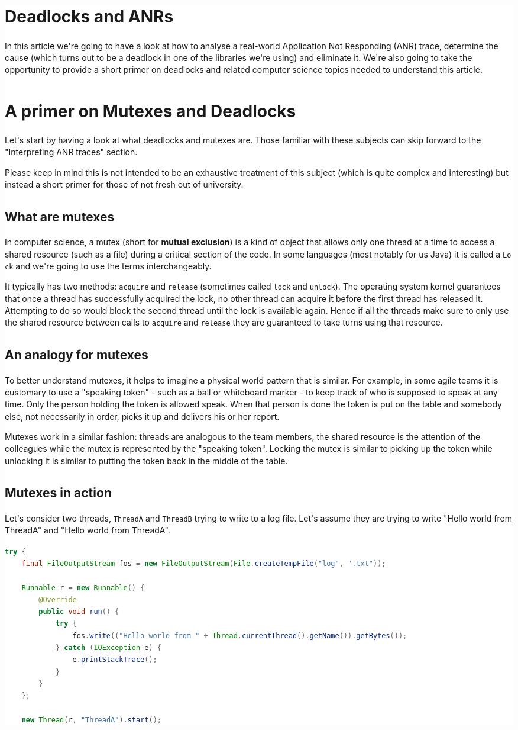 # Deadlocks and ANRs

In this article we're going to have a look at how to analyse a real-world Application Not Responding (ANR) trace, determine the cause (which turns out to be a deadlock in one of the libraries we're using) and eliminate it. We're also going to take the opportunity to provide a short primer on deadlocks and related computer science topics needed to understand this article.

# A primer on Mutexes and Deadlocks

Let's start by having a look at what deadlocks and mutexes are. Those familiar with these subjects can skip forward to the "Interpreting ANR traces" section.

Please keep in mind this is not intended to be an exhaustive treatment of this subject (which is quite complex and interesting) but instead a short primer for those of not fresh out of university.

## What are mutexes

In computer science, a mutex (short for **mutual exclusion**) is a kind of object that allows only one thread at a time to access a shared resource (such as a file) during a critical section of the code. In some languages (most notably for us Java) it is called a `Lock` and we're going to use the terms interchangeably.

It typically has two methods: `acquire` and `release` (sometimes called `lock` and `unlock`). The operating system kernel guarantees that once a thread has successfully acquired the lock, no other thread can acquire it before the first thread has released it. Attempting to do so would block the second thread until the lock is available again. Hence if all the threads make sure to only use the shared resource between calls to `acquire` and `release` they are guaranteed to take turns using that resource.

## An analogy for mutexes

To better understand mutexes, it helps to imagine a physical world pattern that is similar. For example, in some agile teams it is customary to use a "speaking token" - such as a ball or whiteboard marker - to keep track of who is supposed to speak at any time. Only the person holding the token is allowed speak. When that person is done the token is put on the table and somebody else, not necessarily in order, picks it up and delivers his or her report.

Mutexes work in a similar fashion: threads are analogous to the team members, the shared resource is the attention of the colleagues while the mutex is represented by the "speaking token". Locking the mutex is similar to picking up the token while unlocking it is similar to putting the token back in the middle of the table.

## Mutexes in action

Let's consider two threads, `ThreadA` and `ThreadB` trying to write to a log file. Let's assume they are trying to write "Hello world from ThreadA" and "Hello world from ThreadA".

```java
try {
	final FileOutputStream fos = new FileOutputStream(File.createTempFile("log", ".txt"));

	Runnable r = new Runnable() {
		@Override
		public void run() {
			try {
				fos.write(("Hello world from " + Thread.currentThread().getName()).getBytes());
			} catch (IOException e) {
				e.printStackTrace();
			}
		}
	};

	new Thread(r, "ThreadA").start();
```